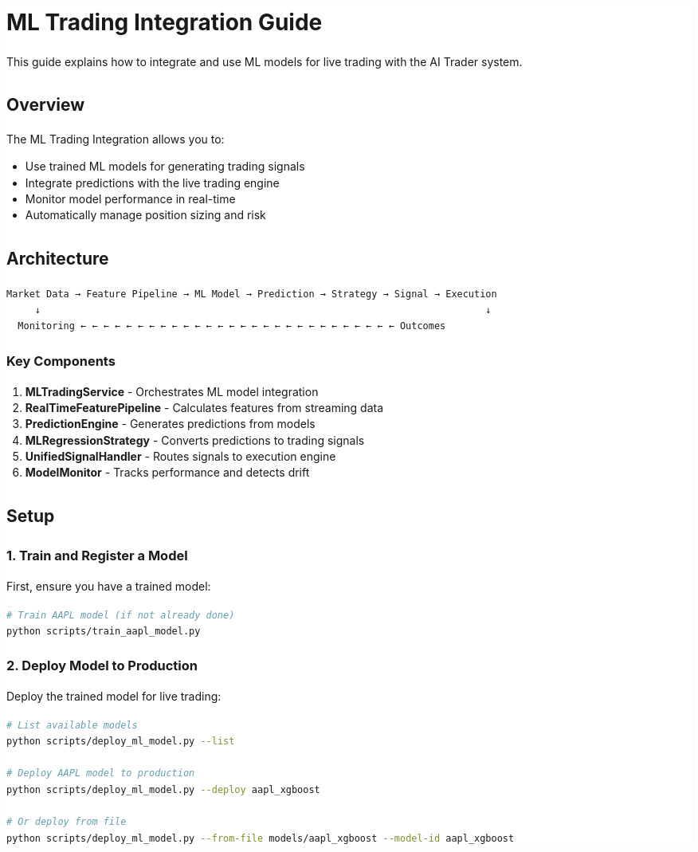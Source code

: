 # ML Trading Integration Guide

This guide explains how to integrate and use ML models for live trading with the AI Trader system.

## Overview

The ML Trading Integration allows you to:
- Use trained ML models for generating trading signals
- Integrate predictions with the live trading engine
- Monitor model performance in real-time
- Automatically manage position sizing and risk

## Architecture

```
Market Data → Feature Pipeline → ML Model → Prediction → Strategy → Signal → Execution
     ↓                                                                              ↓
  Monitoring ← ← ← ← ← ← ← ← ← ← ← ← ← ← ← ← ← ← ← ← ← ← ← ← ← ← ← ← Outcomes
```

### Key Components

1. **MLTradingService** - Orchestrates ML model integration
2. **RealTimeFeaturePipeline** - Calculates features from streaming data
3. **PredictionEngine** - Generates predictions from models
4. **MLRegressionStrategy** - Converts predictions to trading signals
5. **UnifiedSignalHandler** - Routes signals to execution engine
6. **ModelMonitor** - Tracks performance and detects drift

## Setup

### 1. Train and Register a Model

First, ensure you have a trained model:

```bash
# Train AAPL model (if not already done)
python scripts/train_aapl_model.py
```

### 2. Deploy Model to Production

Deploy the trained model for live trading:

```bash
# List available models
python scripts/deploy_ml_model.py --list

# Deploy AAPL model to production
python scripts/deploy_ml_model.py --deploy aapl_xgboost

# Or deploy from file
python scripts/deploy_ml_model.py --from-file models/aapl_xgboost --model-id aapl_xgboost
```

